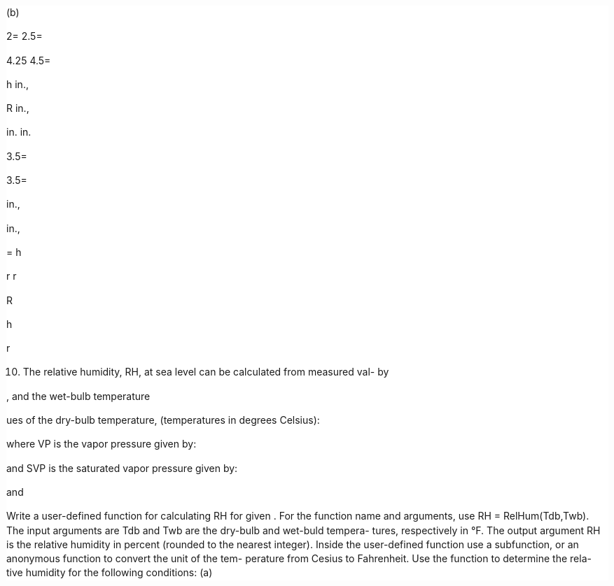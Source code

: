 (b)

2=
2.5=

4.25
4.5=

h
in.,

R
in.,

in.
in.

3.5=

3.5=

in.,

in.,

=
h

r
r

R

h

r

10. The relative humidity, RH, at sea level can be calculated from measured val-
 by

, and the wet-bulb temperature

ues of the dry-bulb temperature,
(temperatures in degrees Celsius):

where VP is the vapor pressure given by:

and SVP is the saturated vapor pressure given by:

 and

Write a user-defined function for calculating RH for given
. For
the  function  name  and  arguments,  use  RH  =  RelHum(Tdb,Twb).  The
input arguments are Tdb and Twb are the dry-bulb and wet-buld tempera-
tures, respectively in °F. The output argument RH is the relative humidity in
percent  (rounded  to  the  nearest  integer).  Inside  the  user-defined  function
use a subfunction, or an anonymous function to convert the unit of the tem-
perature from Cesius to Fahrenheit. Use the function to determine the rela-
tive humidity for the following conditions:
(a)
